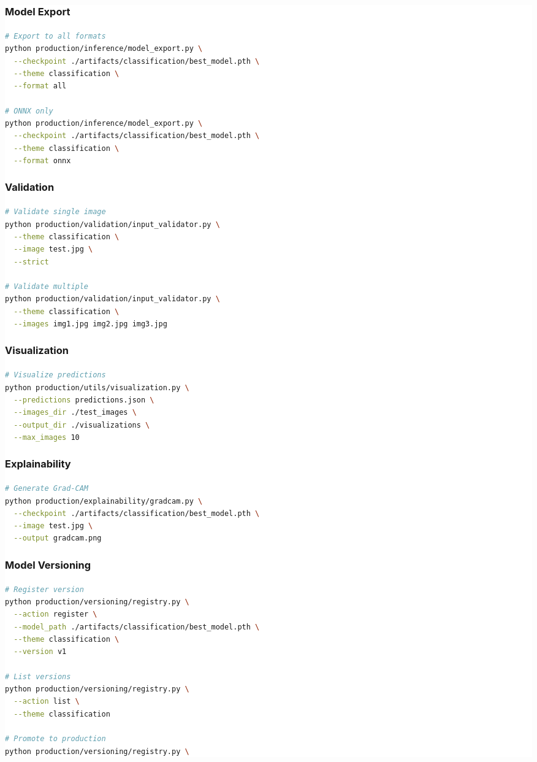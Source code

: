### Model Export
```bash
# Export to all formats
python production/inference/model_export.py \
  --checkpoint ./artifacts/classification/best_model.pth \
  --theme classification \
  --format all

# ONNX only
python production/inference/model_export.py \
  --checkpoint ./artifacts/classification/best_model.pth \
  --theme classification \
  --format onnx
```

### Validation
```bash
# Validate single image
python production/validation/input_validator.py \
  --theme classification \
  --image test.jpg \
  --strict

# Validate multiple
python production/validation/input_validator.py \
  --theme classification \
  --images img1.jpg img2.jpg img3.jpg
```

### Visualization
```bash
# Visualize predictions
python production/utils/visualization.py \
  --predictions predictions.json \
  --images_dir ./test_images \
  --output_dir ./visualizations \
  --max_images 10
```

### Explainability
```bash
# Generate Grad-CAM
python production/explainability/gradcam.py \
  --checkpoint ./artifacts/classification/best_model.pth \
  --image test.jpg \
  --output gradcam.png
```

### Model Versioning
```bash
# Register version
python production/versioning/registry.py \
  --action register \
  --model_path ./artifacts/classification/best_model.pth \
  --theme classification \
  --version v1

# List versions
python production/versioning/registry.py \
  --action list \
  --theme classification

# Promote to production
python production/versioning/registry.py \
```